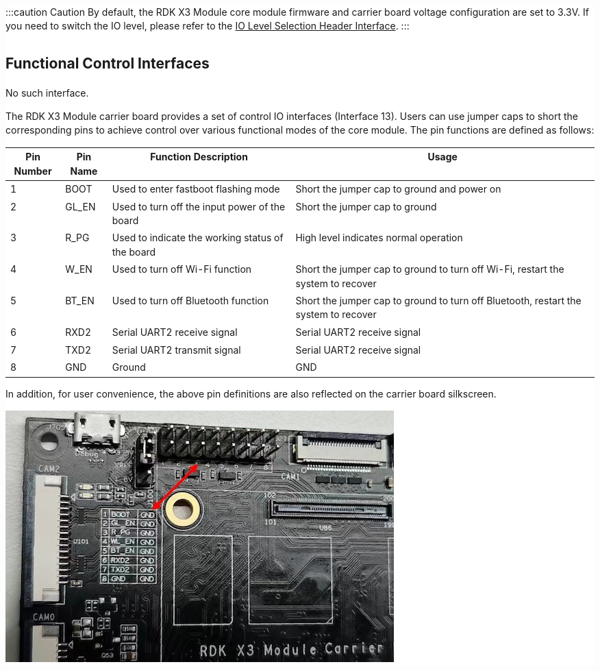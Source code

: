 :::caution Caution
By default, the RDK X3 Module core module firmware and carrier board voltage configuration are set to 3.3V. If you need to switch the IO level, please refer to the [IO Level Selection Header Interface](#io-level-switching-interface).
:::

</TabItem>

</Tabs>


## Functional Control Interfaces

<Tabs groupId="rdk-type">
<TabItem value="x3" label="RDK X3">

No such interface.

</TabItem>

<TabItem value="x3md" label="RDK X3 Module">

The RDK X3 Module carrier board provides a set of control IO interfaces (Interface 13). Users can use jumper caps to short the corresponding pins to achieve control over various functional modes of the core module. The pin functions are defined as follows:

| Pin Number | Pin Name | Function Description                             | Usage                                      |
| ---------- | -------- | ----------------------------------------------- | ------------------------------------------ |
| 1          | BOOT     | Used to enter fastboot flashing mode            | Short the jumper cap to ground and power on |
| 2          | GL_EN    | Used to turn off the input power of the board   | Short the jumper cap to ground             |
| 3          | R_PG     | Used to indicate the working status of the board | High level indicates normal operation      |
| 4          | W_EN     | Used to turn off Wi-Fi function                  | Short the jumper cap to ground to turn off Wi-Fi, restart the system to recover |
| 5          | BT_EN    | Used to turn off Bluetooth function              | Short the jumper cap to ground to turn off Bluetooth, restart the system to recover |
| 6          | RXD2     | Serial UART2 receive signal                      | Serial UART2 receive signal                 |
| 7          | TXD2     | Serial UART2 transmit signal                     | Serial UART2 receive signal                 |
| 8          | GND      | Ground                                          | GND                                        |

In addition, for user convenience, the above pin definitions are also reflected on the carrier board silkscreen. 

![image-carrier-board-control-pin1](../../../../../static/img/01_Quick_start/image/hardware_interface/image-carrier-board-control-pin1.png)
